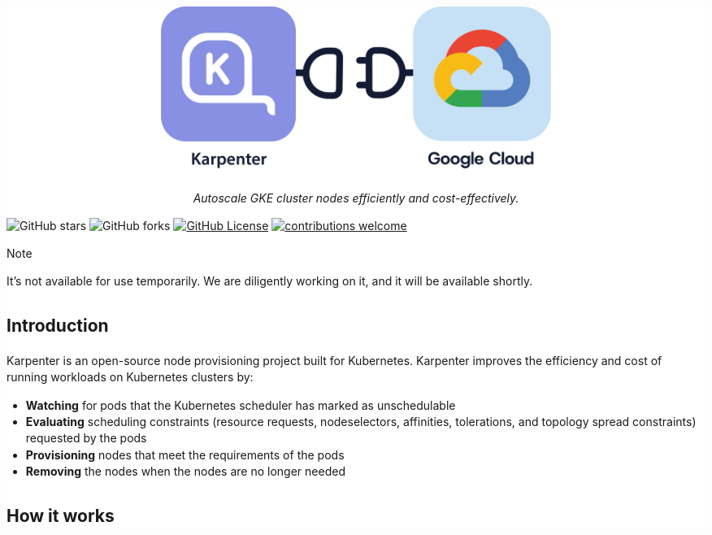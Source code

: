<div style="text-align: center">
  <p align="center">
    <img src="docs/images/banner.png" height="200">
    <br><br>
    <i>Autoscale GKE cluster nodes efficiently and cost-effectively.</i>
  </p>
</div>

![GitHub stars](https://img.shields.io/github/stars/cloudpilot-ai/karpenter-provider-gcp)
![GitHub forks](https://img.shields.io/github/forks/cloudpilot-ai/karpenter-provider-gcp)
[![GitHub License](https://img.shields.io/badge/License-Apache%202.0-ff69b4.svg)](https://github.com/cloudpilot-ai/karpenter-provider-gcp/blob/main/LICENSE)
[![contributions welcome](https://img.shields.io/badge/contributions-welcome-brightgreen.svg?style=flat)](https://github.com/cloudpilot-ai/karpenter-provider-gcp/issues)

> [!NOTE]  
> It’s not available for use temporarily. We are diligently working on it, and it will be available shortly.

## Introduction

Karpenter is an open-source node provisioning project built for Kubernetes.
Karpenter improves the efficiency and cost of running workloads on Kubernetes clusters by:

* **Watching** for pods that the Kubernetes scheduler has marked as unschedulable
* **Evaluating** scheduling constraints (resource requests, nodeselectors, affinities, tolerations, and topology spread constraints) requested by the pods
* **Provisioning** nodes that meet the requirements of the pods
* **Removing** the nodes when the nodes are no longer needed

## How it works
